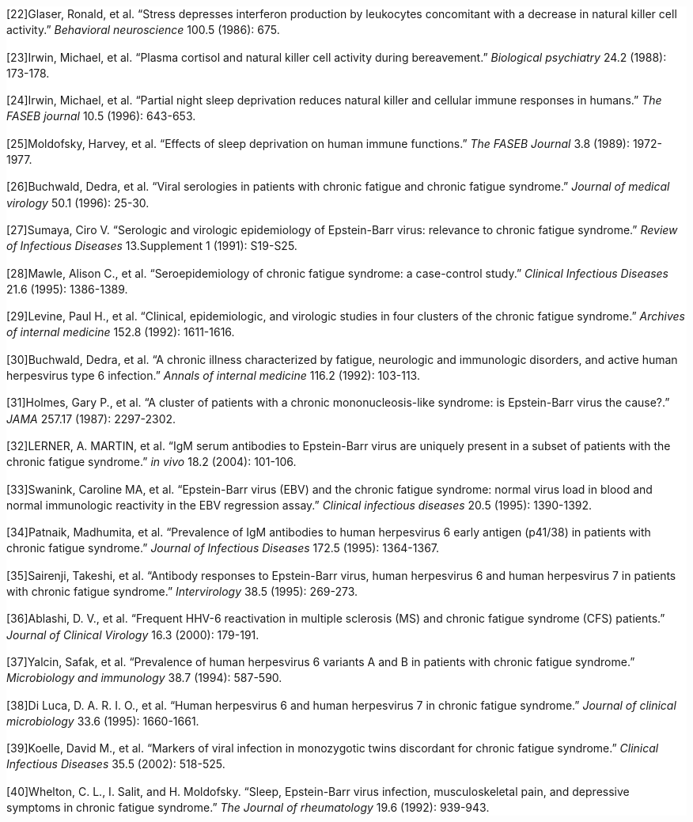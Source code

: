 [22]Glaser, Ronald, et al. “Stress depresses interferon production by leukocytes concomitant with a decrease in natural killer cell activity.” _Behavioral neuroscience_ 100.5 (1986): 675.

[23]Irwin, Michael, et al. “Plasma cortisol and natural killer cell activity during bereavement.” _Biological psychiatry_ 24.2 (1988): 173-178.

[24]Irwin, Michael, et al. “Partial night sleep deprivation reduces natural killer and cellular immune responses in humans.” _The FASEB journal_ 10.5 (1996): 643-653.

[25]Moldofsky, Harvey, et al. “Effects of sleep deprivation on human immune functions.” _The FASEB Journal_ 3.8 (1989): 1972-1977.

[26]Buchwald, Dedra, et al. “Viral serologies in patients with chronic fatigue and chronic fatigue syndrome.” _Journal of medical virology_ 50.1 (1996): 25-30.

[27]Sumaya, Ciro V. “Serologic and virologic epidemiology of Epstein-Barr virus: relevance to chronic fatigue syndrome.” _Review of Infectious Diseases_ 13.Supplement 1 (1991): S19-S25.

[28]Mawle, Alison C., et al. “Seroepidemiology of chronic fatigue syndrome: a case-control study.” _Clinical Infectious Diseases_ 21.6 (1995): 1386-1389.

[29]Levine, Paul H., et al. “Clinical, epidemiologic, and virologic studies in four clusters of the chronic fatigue syndrome.” _Archives of internal medicine_ 152.8 (1992): 1611-1616.

[30]Buchwald, Dedra, et al. “A chronic illness characterized by fatigue, neurologic and immunologic disorders, and active human herpesvirus type 6 infection.” _Annals of internal medicine_ 116.2 (1992): 103-113.

[31]Holmes, Gary P., et al. “A cluster of patients with a chronic mononucleosis-like syndrome: is Epstein-Barr virus the cause?.” _JAMA_ 257.17 (1987): 2297-2302.

[32]LERNER, A. MARTIN, et al. “IgM serum antibodies to Epstein-Barr virus are uniquely present in a subset of patients with the chronic fatigue syndrome.” _in vivo_ 18.2 (2004): 101-106.

[33]Swanink, Caroline MA, et al. “Epstein-Barr virus (EBV) and the chronic fatigue syndrome: normal virus load in blood and normal immunologic reactivity in the EBV regression assay.” _Clinical infectious diseases_ 20.5 (1995): 1390-1392.

[34]Patnaik, Madhumita, et al. “Prevalence of IgM antibodies to human herpesvirus 6 early antigen (p41/38) in patients with chronic fatigue syndrome.” _Journal of Infectious Diseases_ 172.5 (1995): 1364-1367.

[35]Sairenji, Takeshi, et al. “Antibody responses to Epstein-Barr virus, human herpesvirus 6 and human herpesvirus 7 in patients with chronic fatigue syndrome.” _Intervirology_ 38.5 (1995): 269-273.

[36]Ablashi, D. V., et al. “Frequent HHV-6 reactivation in multiple sclerosis (MS) and chronic fatigue syndrome (CFS) patients.” _Journal of Clinical Virology_ 16.3 (2000): 179-191.

[37]Yalcin, Safak, et al. “Prevalence of human herpesvirus 6 variants A and B in patients with chronic fatigue syndrome.” _Microbiology and immunology_ 38.7 (1994): 587-590.

[38]Di Luca, D. A. R. I. O., et al. “Human herpesvirus 6 and human herpesvirus 7 in chronic fatigue syndrome.” _Journal of clinical microbiology_ 33.6 (1995): 1660-1661.

[39]Koelle, David M., et al. “Markers of viral infection in monozygotic twins discordant for chronic fatigue syndrome.” _Clinical Infectious Diseases_ 35.5 (2002): 518-525.

[40]Whelton, C. L., I. Salit, and H. Moldofsky. “Sleep, Epstein-Barr virus infection, musculoskeletal pain, and depressive symptoms in chronic fatigue syndrome.” _The Journal of rheumatology_ 19.6 (1992): 939-943.
